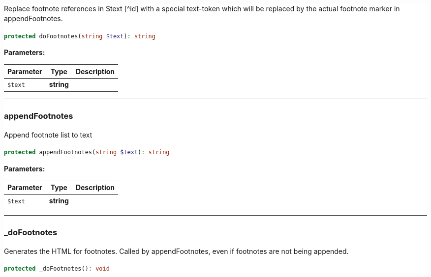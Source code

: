 Replace footnote references in $text [^id] with a special text-token
which will be replaced by the actual footnote marker in appendFootnotes.

```php
protected doFootnotes(string $text): string
```








**Parameters:**

| Parameter | Type | Description |
|-----------|------|-------------|
| `$text` | **string** |  |





***

### appendFootnotes

Append footnote list to text

```php
protected appendFootnotes(string $text): string
```








**Parameters:**

| Parameter | Type | Description |
|-----------|------|-------------|
| `$text` | **string** |  |





***

### _doFootnotes

Generates the HTML for footnotes.  Called by appendFootnotes, even if
footnotes are not being appended.

```php
protected _doFootnotes(): void
```






